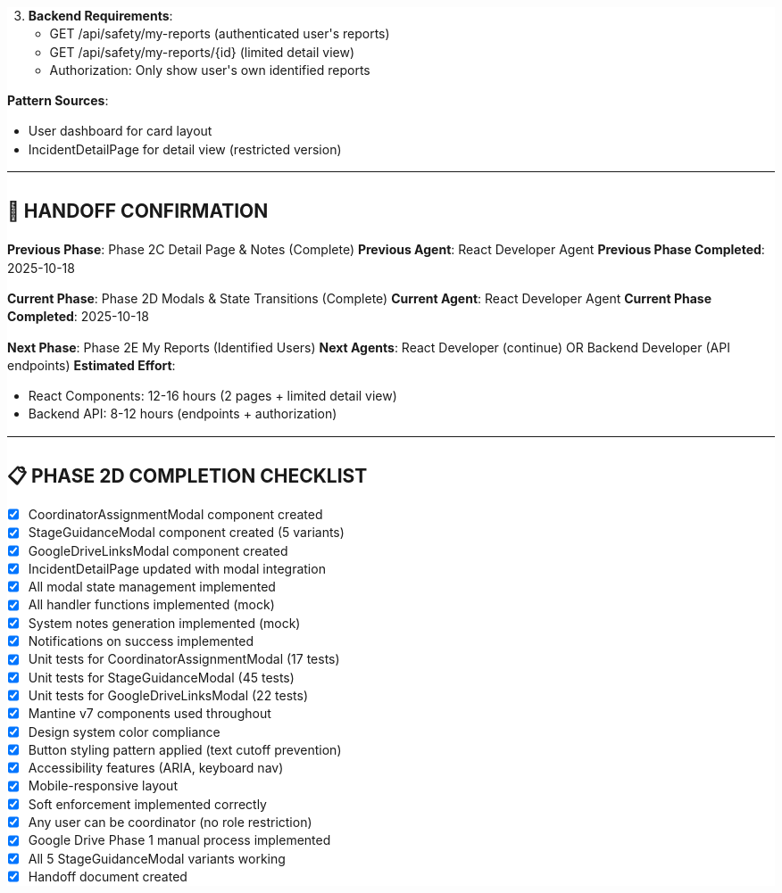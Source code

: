 3. **Backend Requirements**:
   - GET /api/safety/my-reports (authenticated user's reports)
   - GET /api/safety/my-reports/{id} (limited detail view)
   - Authorization: Only show user's own identified reports

**Pattern Sources**:
- User dashboard for card layout
- IncidentDetailPage for detail view (restricted version)

---

## 🤝 HANDOFF CONFIRMATION

**Previous Phase**: Phase 2C Detail Page & Notes (Complete)
**Previous Agent**: React Developer Agent
**Previous Phase Completed**: 2025-10-18

**Current Phase**: Phase 2D Modals & State Transitions (Complete)
**Current Agent**: React Developer Agent
**Current Phase Completed**: 2025-10-18

**Next Phase**: Phase 2E My Reports (Identified Users)
**Next Agents**: React Developer (continue) OR Backend Developer (API endpoints)
**Estimated Effort**:
- React Components: 12-16 hours (2 pages + limited detail view)
- Backend API: 8-12 hours (endpoints + authorization)

---

## 📋 PHASE 2D COMPLETION CHECKLIST

- [x] CoordinatorAssignmentModal component created
- [x] StageGuidanceModal component created (5 variants)
- [x] GoogleDriveLinksModal component created
- [x] IncidentDetailPage updated with modal integration
- [x] All modal state management implemented
- [x] All handler functions implemented (mock)
- [x] System notes generation implemented (mock)
- [x] Notifications on success implemented
- [x] Unit tests for CoordinatorAssignmentModal (17 tests)
- [x] Unit tests for StageGuidanceModal (45 tests)
- [x] Unit tests for GoogleDriveLinksModal (22 tests)
- [x] Mantine v7 components used throughout
- [x] Design system color compliance
- [x] Button styling pattern applied (text cutoff prevention)
- [x] Accessibility features (ARIA, keyboard nav)
- [x] Mobile-responsive layout
- [x] Soft enforcement implemented correctly
- [x] Any user can be coordinator (no role restriction)
- [x] Google Drive Phase 1 manual process implemented
- [x] All 5 StageGuidanceModal variants working
- [x] Handoff document created
